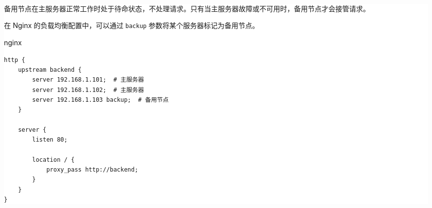 备用节点在主服务器正常工作时处于待命状态，不处理请求。只有当主服务器故障或不可用时，备用节点才会接管请求。

在 Nginx 的负载均衡配置中，可以通过 `backup` 参数将某个服务器标记为备用节点。

nginx

```nginx
http {
    upstream backend {
        server 192.168.1.101;  # 主服务器
        server 192.168.1.102;  # 主服务器
        server 192.168.1.103 backup;  # 备用节点
    }

    server {
        listen 80;

        location / {
            proxy_pass http://backend;
        }
    }
}
```